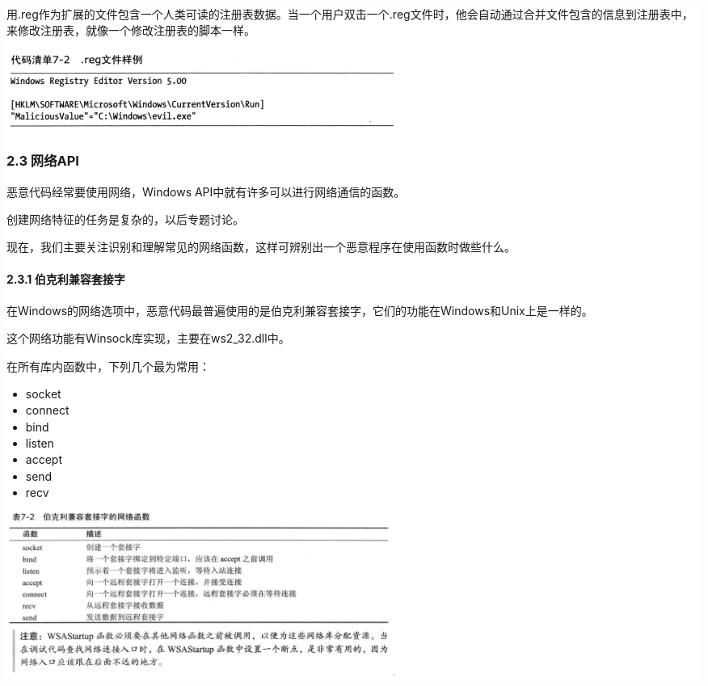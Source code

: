 用.reg作为扩展的文件包含一个人类可读的注册表数据。当一个用户双击一个.reg文件时，他会自动通过合并文件包含的信息到注册表中，来修改注册表，就像一个修改注册表的脚本一样。

<img src="images/08/reg文件样例.png" width="480" alt="reg文件样例" />

###   2.3  网络API

恶意代码经常要使用网络，Windows API中就有许多可以进行网络通信的函数。

创建网络特征的任务是复杂的，以后专题讨论。

现在，我们主要关注识别和理解常见的网络函数，这样可辨别出一个恶意程序在使用函数时做些什么。

####   2.3.1  伯克利兼容套接字

在Windows的网络选项中，恶意代码最普遍使用的是伯克利兼容套接字，它们的功能在Windows和Unix上是一样的。

这个网络功能有Winsock库实现，主要在ws2_32.dll中。

在所有库内函数中，下列几个最为常用：

- socket
- connect
- bind
- listen
- accept
- send
- recv

<img src="images/08/伯克利兼容套接字函数.png" width="480" alt="伯克利兼容套接字函数" />
